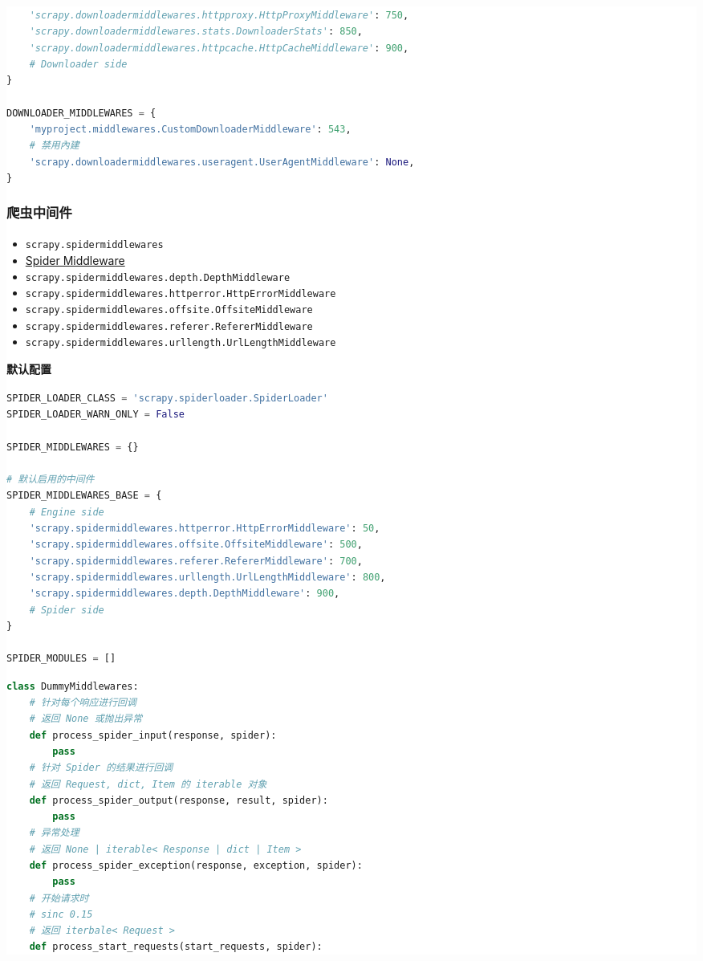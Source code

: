 ```python
    'scrapy.downloadermiddlewares.httpproxy.HttpProxyMiddleware': 750,
    'scrapy.downloadermiddlewares.stats.DownloaderStats': 850,
    'scrapy.downloadermiddlewares.httpcache.HttpCacheMiddleware': 900,
    # Downloader side
}

DOWNLOADER_MIDDLEWARES = {
    'myproject.middlewares.CustomDownloaderMiddleware': 543,
    # 禁用內建
    'scrapy.downloadermiddlewares.useragent.UserAgentMiddleware': None,
}


```

### 爬虫中间件

- `scrapy.spidermiddlewares`
- [Spider Middleware](https://doc.scrapy.org/en/latest/topics/spider-middleware.html)
- `scrapy.spidermiddlewares.depth.DepthMiddleware`
- `scrapy.spidermiddlewares.httperror.HttpErrorMiddleware`
- `scrapy.spidermiddlewares.offsite.OffsiteMiddleware`
- `scrapy.spidermiddlewares.referer.RefererMiddleware`
- `scrapy.spidermiddlewares.urllength.UrlLengthMiddleware`

**默认配置**

```python
SPIDER_LOADER_CLASS = 'scrapy.spiderloader.SpiderLoader'
SPIDER_LOADER_WARN_ONLY = False

SPIDER_MIDDLEWARES = {}

# 默认启用的中间件
SPIDER_MIDDLEWARES_BASE = {
    # Engine side
    'scrapy.spidermiddlewares.httperror.HttpErrorMiddleware': 50,
    'scrapy.spidermiddlewares.offsite.OffsiteMiddleware': 500,
    'scrapy.spidermiddlewares.referer.RefererMiddleware': 700,
    'scrapy.spidermiddlewares.urllength.UrlLengthMiddleware': 800,
    'scrapy.spidermiddlewares.depth.DepthMiddleware': 900,
    # Spider side
}

SPIDER_MODULES = []
```

```python
class DummyMiddlewares:
    # 针对每个响应进行回调
    # 返回 None 或抛出异常
    def process_spider_input(response, spider):
        pass
    # 针对 Spider 的结果进行回调
    # 返回 Request, dict, Item 的 iterable 对象
    def process_spider_output(response, result, spider):
        pass
    # 异常处理
    # 返回 None | iterable< Response | dict | Item >
    def process_spider_exception(response, exception, spider):
        pass
    # 开始请求时
    # sinc 0.15
    # 返回 iterbale< Request >
    def process_start_requests(start_requests, spider):
```